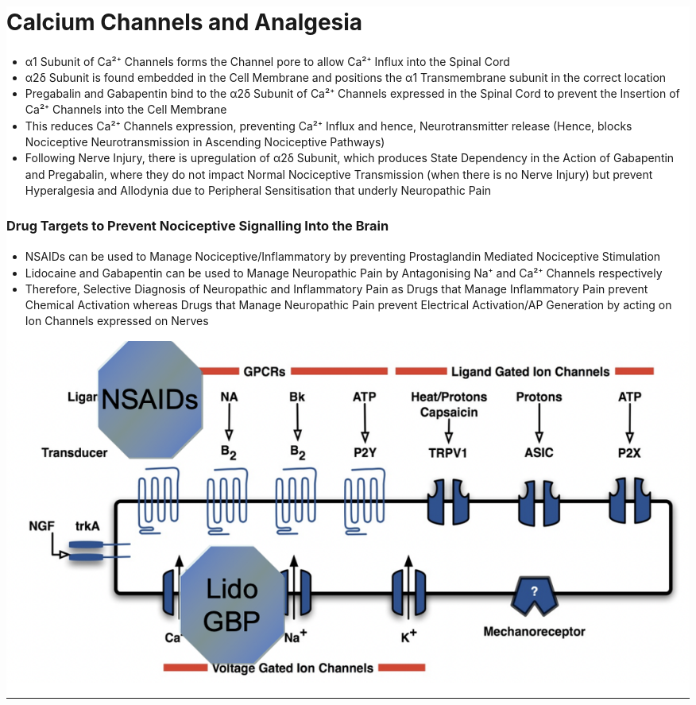 
# Calcium Channels and Analgesia

- α1 Subunit of Ca²⁺ Channels forms the Channel pore to allow Ca²⁺ Influx into the Spinal Cord
- α2δ Subunit is found embedded in the Cell Membrane and positions the α1 Transmembrane subunit in the correct location
- Pregabalin and Gabapentin bind to the α2δ Subunit of Ca²⁺ Channels expressed in the Spinal Cord to prevent the Insertion of Ca²⁺ Channels into the Cell Membrane
- This reduces Ca²⁺ Channels expression, preventing Ca²⁺ Influx and hence, Neurotransmitter release (Hence, blocks Nociceptive Neurotransmission in Ascending Nociceptive Pathways)
- Following Nerve Injury, there is upregulation of α2δ Subunit, which produces State Dependency in the Action of Gabapentin and Pregabalin, where they do not impact Normal Nociceptive Transmission (when there is no Nerve Injury) but prevent Hyperalgesia and Allodynia due to Peripheral Sensitisation that underly Neuropathic Pain

### Drug Targets to Prevent Nociceptive Signalling Into the Brain

- NSAIDs can be used to Manage Nociceptive/Inflammatory by preventing Prostaglandin Mediated Nociceptive Stimulation
- Lidocaine and Gabapentin can be used to Manage Neuropathic Pain by Antagonising Na⁺ and Ca²⁺ Channels respectively
- Therefore, Selective Diagnosis of Neuropathic and Inflammatory Pain as Drugs that Manage Inflammatory Pain prevent Chemical Activation whereas Drugs that Manage Neuropathic Pain prevent Electrical Activation/AP Generation by acting on Ion Channels expressed on Nerves

![Screenshot 2022-01-13 at 01.15.28.png](%5BUMP2022%5D%20Pharmacological%20Basis%20for%20the%20Treatment%20%208073b129ec974759a15cf000a9f11702/Screenshot_2022-01-13_at_01.15.28.png)

---

